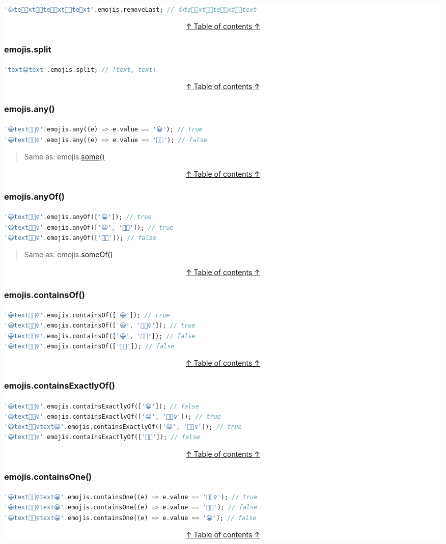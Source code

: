 ```dart
'👍️te👍🏻xt👍🏼te👍🏽xt👍🏾te🔴xt'.emojis.removeLast; // 👍️te👍🏻xt👍🏼te👍🏽xt👍🏾text
```
<div align="center"><a href="#table-of-contents">↑ Table of contents ↑</a></div>

### emojis.split

```dart
'text😀text'.emojis.split; // [text, text]
```
<div align="center"><a href="#table-of-contents">↑ Table of contents ↑</a></div>

### emojis.any()

```dart
'😀text🤦🏾‍♀️'.emojis.any((e) => e.value == '😀'); // true
'😀text🤦🏾‍♀️'.emojis.any((e) => e.value == '👍🏻'); // false
```
> Same as: emojis.[some()](#emojissome)
<div align="center"><a href="#table-of-contents">↑ Table of contents ↑</a></div>

### emojis.anyOf()

```dart
'😀text🤦🏾‍♀️'.emojis.anyOf(['😀']); // true
'😀text🤦🏾‍♀️'.emojis.anyOf(['😀', '👍🏻']); // true
'😀text🤦🏾‍♀️'.emojis.anyOf(['👍🏻']); // false
```
> Same as: emojis.[someOf()](#emojissomeof)
<div align="center"><a href="#table-of-contents">↑ Table of contents ↑</a></div>

### emojis.containsOf()

```dart
'😀text🤦🏾‍♀️'.emojis.containsOf(['😀']); // true
'😀text🤦🏾‍♀️'.emojis.containsOf(['😀', '🤦🏾‍♀️']); // true
'😀text🤦🏾‍♀️'.emojis.containsOf(['😀', '👍🏻']); // false
'😀text🤦🏾‍♀️'.emojis.containsOf(['👍🏻']); // false
```
<div align="center"><a href="#table-of-contents">↑ Table of contents ↑</a></div>

### emojis.containsExactlyOf()

```dart
'😀text🤦🏾‍♀️'.emojis.containsExactlyOf(['😀']); // false
'😀text🤦🏾‍♀️'.emojis.containsExactlyOf(['😀', '🤦🏾‍♀️']); // true
'😀text🤦🏾‍♀️text😀'.emojis.containsExactlyOf(['😀', '🤦🏾‍♀️']); // true
'😀text🤦🏾‍♀️'.emojis.containsExactlyOf(['👍🏻']); // false
```
<div align="center"><a href="#table-of-contents">↑ Table of contents ↑</a></div>

### emojis.containsOne()

```dart
'😀text🤦🏾‍♀️text😀'.emojis.containsOne((e) => e.value == '🤦🏾‍♀️'); // true
'😀text🤦🏾‍♀️text😀'.emojis.containsOne((e) => e.value == '👍🏻'); // false
'😀text🤦🏾‍♀️text😀'.emojis.containsOne((e) => e.value == '😀'); // false
```
<div align="center"><a href="#table-of-contents">↑ Table of contents ↑</a></div>

